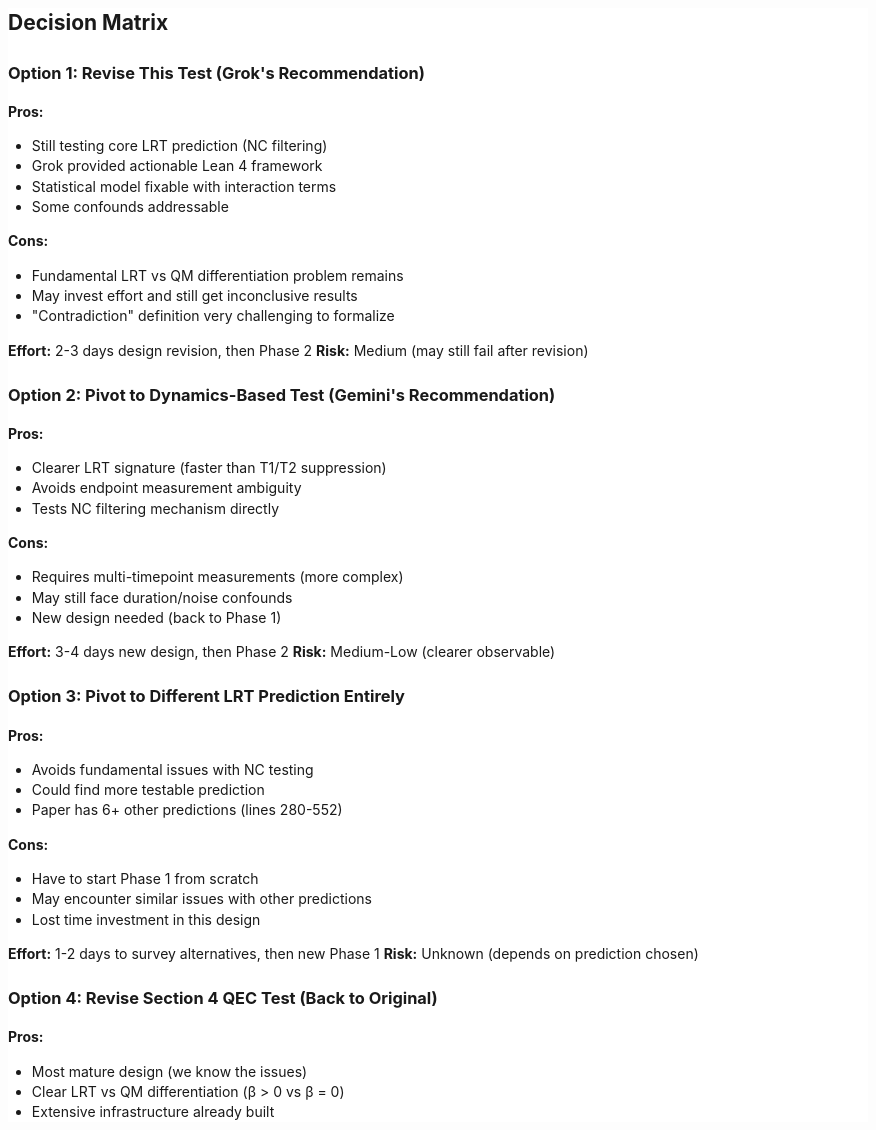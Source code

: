 
## Decision Matrix

### Option 1: Revise This Test (Grok's Recommendation)

**Pros:**
- Still testing core LRT prediction (NC filtering)
- Grok provided actionable Lean 4 framework
- Statistical model fixable with interaction terms
- Some confounds addressable

**Cons:**
- Fundamental LRT vs QM differentiation problem remains
- May invest effort and still get inconclusive results
- "Contradiction" definition very challenging to formalize

**Effort:** 2-3 days design revision, then Phase 2
**Risk:** Medium (may still fail after revision)

### Option 2: Pivot to Dynamics-Based Test (Gemini's Recommendation)

**Pros:**
- Clearer LRT signature (faster than T1/T2 suppression)
- Avoids endpoint measurement ambiguity
- Tests NC filtering mechanism directly

**Cons:**
- Requires multi-timepoint measurements (more complex)
- May still face duration/noise confounds
- New design needed (back to Phase 1)

**Effort:** 3-4 days new design, then Phase 2
**Risk:** Medium-Low (clearer observable)

### Option 3: Pivot to Different LRT Prediction Entirely

**Pros:**
- Avoids fundamental issues with NC testing
- Could find more testable prediction
- Paper has 6+ other predictions (lines 280-552)

**Cons:**
- Have to start Phase 1 from scratch
- May encounter similar issues with other predictions
- Lost time investment in this design

**Effort:** 1-2 days to survey alternatives, then new Phase 1
**Risk:** Unknown (depends on prediction chosen)

### Option 4: Revise Section 4 QEC Test (Back to Original)

**Pros:**
- Most mature design (we know the issues)
- Clear LRT vs QM differentiation (β > 0 vs β = 0)
- Extensive infrastructure already built
